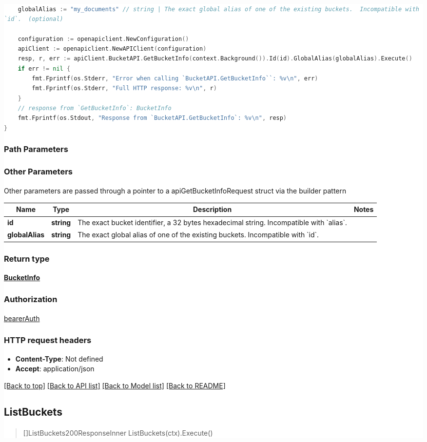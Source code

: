 ```go
	globalAlias := "my_documents" // string | The exact global alias of one of the existing buckets.  Incompatible with `id`.  (optional)

	configuration := openapiclient.NewConfiguration()
	apiClient := openapiclient.NewAPIClient(configuration)
	resp, r, err := apiClient.BucketAPI.GetBucketInfo(context.Background()).Id(id).GlobalAlias(globalAlias).Execute()
	if err != nil {
		fmt.Fprintf(os.Stderr, "Error when calling `BucketAPI.GetBucketInfo``: %v\n", err)
		fmt.Fprintf(os.Stderr, "Full HTTP response: %v\n", r)
	}
	// response from `GetBucketInfo`: BucketInfo
	fmt.Fprintf(os.Stdout, "Response from `BucketAPI.GetBucketInfo`: %v\n", resp)
}
```

### Path Parameters



### Other Parameters

Other parameters are passed through a pointer to a apiGetBucketInfoRequest struct via the builder pattern


Name | Type | Description  | Notes
------------- | ------------- | ------------- | -------------
 **id** | **string** | The exact bucket identifier, a 32 bytes hexadecimal string.  Incompatible with &#x60;alias&#x60;.  | 
 **globalAlias** | **string** | The exact global alias of one of the existing buckets.  Incompatible with &#x60;id&#x60;.  | 

### Return type

[**BucketInfo**](BucketInfo.md)

### Authorization

[bearerAuth](../README.md#bearerAuth)

### HTTP request headers

- **Content-Type**: Not defined
- **Accept**: application/json

[[Back to top]](#) [[Back to API list]](../README.md#documentation-for-api-endpoints)
[[Back to Model list]](../README.md#documentation-for-models)
[[Back to README]](../README.md)


## ListBuckets

> []ListBuckets200ResponseInner ListBuckets(ctx).Execute()
